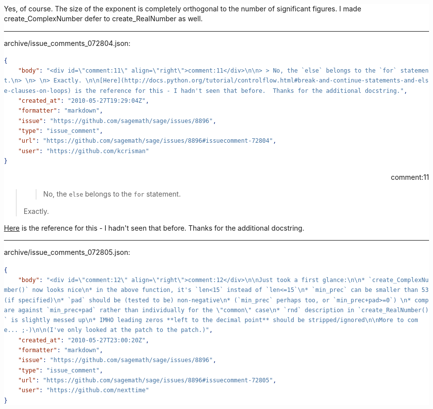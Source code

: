Yes, of course. The size of the exponent is completely orthogonal to the number of significant figures. I made create_ComplexNumber defer to create_RealNumber as well.



---

archive/issue_comments_072804.json:
```json
{
    "body": "<div id=\"comment:11\" align=\"right\">comment:11</div>\n\n> > No, the `else` belongs to the `for` statement.\n> \n> \n> Exactly. \n\n[Here](http://docs.python.org/tutorial/controlflow.html#break-and-continue-statements-and-else-clauses-on-loops) is the reference for this - I hadn't seen that before.  Thanks for the additional docstring.",
    "created_at": "2010-05-27T19:29:04Z",
    "formatter": "markdown",
    "issue": "https://github.com/sagemath/sage/issues/8896",
    "type": "issue_comment",
    "url": "https://github.com/sagemath/sage/issues/8896#issuecomment-72804",
    "user": "https://github.com/kcrisman"
}
```

<div id="comment:11" align="right">comment:11</div>

> > No, the `else` belongs to the `for` statement.
> 
> 
> Exactly. 

[Here](http://docs.python.org/tutorial/controlflow.html#break-and-continue-statements-and-else-clauses-on-loops) is the reference for this - I hadn't seen that before.  Thanks for the additional docstring.



---

archive/issue_comments_072805.json:
```json
{
    "body": "<div id=\"comment:12\" align=\"right\">comment:12</div>\n\nJust took a first glance:\n\n* `create_ComplexNumber()` now looks nice\n* in the above function, it's `len<15` instead of `len<=15`\n* `min_prec` can be smaller than 53 (if specified)\n* `pad` should be (tested to be) non-negative\n* (`min_prec` perhaps too, or `min_prec+pad>=0`) \n* compare against `min_prec+pad` rather than individually for the \"common\" case\n* `rnd` description in `create_RealNumber()` is slightly messed up\n* IMHO leading zeros **left to the decimal point** should be stripped/ignored\n\nMore to come... ;-)\n\n(I've only looked at the patch to the patch.)",
    "created_at": "2010-05-27T23:00:20Z",
    "formatter": "markdown",
    "issue": "https://github.com/sagemath/sage/issues/8896",
    "type": "issue_comment",
    "url": "https://github.com/sagemath/sage/issues/8896#issuecomment-72805",
    "user": "https://github.com/nexttime"
}
```
